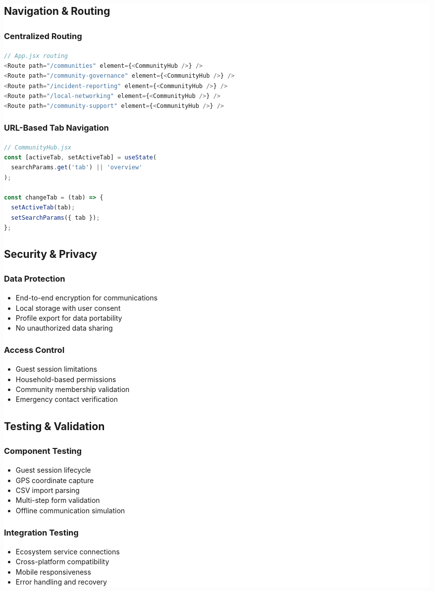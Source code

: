 ## Navigation & Routing

### Centralized Routing
```javascript
// App.jsx routing
<Route path="/communities" element={<CommunityHub />} />
<Route path="/community-governance" element={<CommunityHub />} />
<Route path="/incident-reporting" element={<CommunityHub />} />
<Route path="/local-networking" element={<CommunityHub />} />
<Route path="/community-support" element={<CommunityHub />} />
```

### URL-Based Tab Navigation
```javascript
// CommunityHub.jsx
const [activeTab, setActiveTab] = useState(
  searchParams.get('tab') || 'overview'
);

const changeTab = (tab) => {
  setActiveTab(tab);
  setSearchParams({ tab });
};
```

## Security & Privacy

### Data Protection
- End-to-end encryption for communications
- Local storage with user consent
- Profile export for data portability
- No unauthorized data sharing

### Access Control
- Guest session limitations
- Household-based permissions
- Community membership validation
- Emergency contact verification

## Testing & Validation

### Component Testing
- Guest session lifecycle
- GPS coordinate capture
- CSV import parsing
- Multi-step form validation
- Offline communication simulation

### Integration Testing
- Ecosystem service connections
- Cross-platform compatibility
- Mobile responsiveness
- Error handling and recovery
